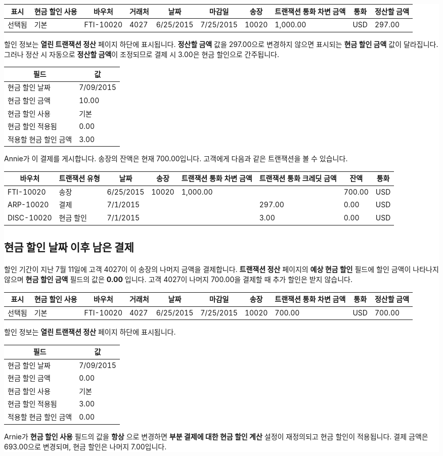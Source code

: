| 표시     | 현금 할인 사용 | 바우처   | 거래처 | 날짜      | 마감일  | 송장 | 트랜잭션 통화 차변 금액 | 통화 | 정산할 금액 |
|----------|-------------------|-----------|---------|-----------|-----------|---------|--------------------------------------|----------|------------------|
| 선택됨 | 기본            | FTI-10020 | 4027    | 6/25/2015 | 7/25/2015 | 10020   | 1,000.00                             | USD      | 297.00           |

할인 정보는 **열린 트랜잭션 정산** 페이지 하단에 표시됩니다. **정산할 금액** 값을 297.00으로 변경하지 않으면 표시되는 **현금 할인 금액** 값이 달라집니다. 그러나 정산 시 자동으로 **정산할 금액**이 조정되므로 결제 시 3.00은 현금 할인으로 간주됩니다.

| 필드                        | 값     |
|------------------------------|-----------|
| 현금 할인 날짜           | 7/09/2015 |
| 현금 할인 금액         | 10.00     |
| 현금 할인 사용            | 기본    |
| 현금 할인 적용됨          | 0.00      |
| 적용할 현금 할인 금액 | 3.00      |

Annie가 이 결제를 게시합니다. 송장의 잔액은 현재 700.00입니다. 고객에게 다음과 같은 트랜잭션을 볼 수 있습니다.

| 바우처    | 트랜잭션 유형 | 날짜      | 송장 | 트랜잭션 통화 차변 금액 | 트랜잭션 통화 크레딧 금액 | 잔액 | 통화 |
|------------|------------------|-----------|---------|--------------------------------------|---------------------------------------|---------|----------|
| FTI-10020  | 송장          | 6/25/2015 | 10020   | 1,000.00                             |                                       | 700.00  | USD      |
| ARP-10020  |  결제         | 7/1/2015  |         |                                      | 297.00                                | 0.00    | USD      |
| DISC-10020 |  현금 할인   | 7/1/2015  |         |                                      | 3.00                                  | 0.00    | USD      |

## <a name="remaining-payment-after-the-cash-discount-date"></a>현금 할인 날짜 이후 남은 결제
할인 기간이 지난 7월 11일에 고객 4027이 이 송장의 나머지 금액을 결제합니다. **트랜잭션 정산** 페이지의 **예상 현금 할인** 필드에 할인 금액이 나타나지 않으며 **현금 할인 금액** 필드의 값은 **0.00** 입니다. 고객 4027이 나머지 700.00을 결제할 때 추가 할인은 받지 않습니다.

| 표시     | 현금 할인 사용 | 바우처   | 거래처 | 날짜      | 마감일  | 송장 | 트랜잭션 통화 차변 금액 | 통화 | 정산할 금액 |
|----------|-------------------|-----------|---------|-----------|-----------|---------|--------------------------------------|----------|------------------|
| 선택됨 | 기본            | FTI-10020 | 4027    | 6/25/2015 | 7/25/2015 | 10020   | 700.00                               | USD      | 700.00           |

할인 정보는 **열린 트랜잭션 정산** 페이지 하단에 표시됩니다.

| 필드                        | 값     |
|------------------------------|-----------|
| 현금 할인 날짜           | 7/09/2015 |
| 현금 할인 금액         | 0.00      |
| 현금 할인 사용            | 기본    |
| 현금 할인 적용됨          | 3.00      |
| 적용할 현금 할인 금액 | 0.00      |

Arnie가 **현금 할인 사용** 필드의 값을 **항상** 으로 변경하면 **부분 결제에 대한 현금 할인 계산** 설정이 재정의되고 현금 할인이 적용됩니다. 결제 금액은 693.00으로 변경되며, 현금 할인은 나머지 7.00입니다.
